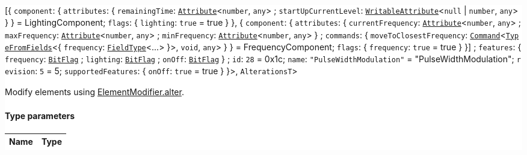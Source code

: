 [\{ `component`: \{ `attributes`: \{ `remainingTime`: [`Attribute`](cluster_export.Attribute.md)\<`number`, `any`\> ; `startUpCurrentLevel`: [`WritableAttribute`](cluster_export.WritableAttribute.md)\<``null`` \| `number`, `any`\>  }  } = LightingComponent; `flags`: \{ `lighting`: ``true`` = true }  }, \{ `component`: \{ `attributes`: \{ `currentFrequency`: [`Attribute`](cluster_export.Attribute.md)\<`number`, `any`\> ; `maxFrequency`: [`Attribute`](cluster_export.Attribute.md)\<`number`, `any`\> ; `minFrequency`: [`Attribute`](cluster_export.Attribute.md)\<`number`, `any`\>  } ; `commands`: \{ `moveToClosestFrequency`: [`Command`](cluster_export.Command.md)\<[`TypeFromFields`](../modules/tlv_export.md#typefromfields)\<\{ `frequency`: [`FieldType`](tlv_export.FieldType.md)\<...\>  }\>, `void`, `any`\>  }  } = FrequencyComponent; `flags`: \{ `frequency`: ``true`` = true }  }] ; `features`: \{ `frequency`: [`BitFlag`](../modules/schema_export.md#bitflag) ; `lighting`: [`BitFlag`](../modules/schema_export.md#bitflag) ; `onOff`: [`BitFlag`](../modules/schema_export.md#bitflag)  } ; `id`: ``28`` = 0x1c; `name`: ``"PulseWidthModulation"`` = "PulseWidthModulation"; `revision`: ``5`` = 5; `supportedFeatures`: \{ `onOff`: ``true`` = true }  }\>, `AlterationsT`\>

Modify elements using [ElementModifier.alter](../classes/cluster_export.ElementModifier-1.md#alter).

#### Type parameters

| Name | Type |
| :------ | :------ |